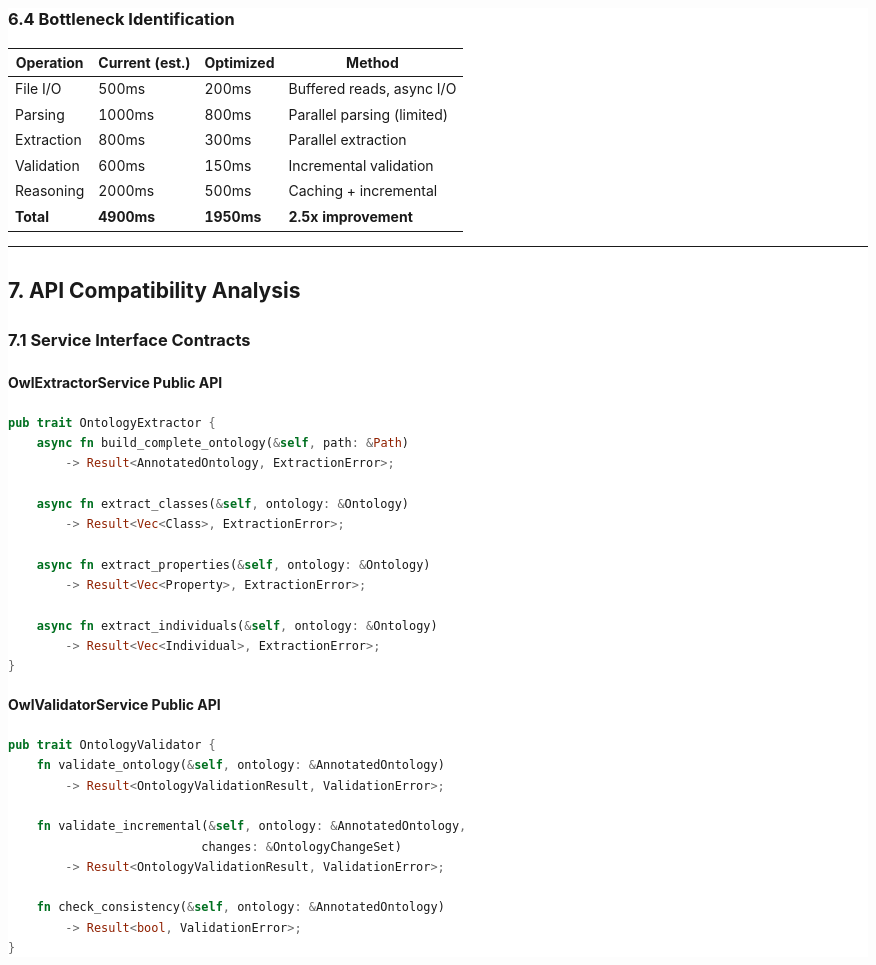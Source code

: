 ```rust
```

### 6.4 Bottleneck Identification

| Operation | Current (est.) | Optimized | Method |
|-----------|---------------|-----------|--------|
| File I/O | 500ms | 200ms | Buffered reads, async I/O |
| Parsing | 1000ms | 800ms | Parallel parsing (limited) |
| Extraction | 800ms | 300ms | Parallel extraction |
| Validation | 600ms | 150ms | Incremental validation |
| Reasoning | 2000ms | 500ms | Caching + incremental |
| **Total** | **4900ms** | **1950ms** | **2.5x improvement** |

---

## 7. API Compatibility Analysis

### 7.1 Service Interface Contracts

#### OwlExtractorService Public API
```rust
pub trait OntologyExtractor {
    async fn build_complete_ontology(&self, path: &Path)
        -> Result<AnnotatedOntology, ExtractionError>;

    async fn extract_classes(&self, ontology: &Ontology)
        -> Result<Vec<Class>, ExtractionError>;

    async fn extract_properties(&self, ontology: &Ontology)
        -> Result<Vec<Property>, ExtractionError>;

    async fn extract_individuals(&self, ontology: &Ontology)
        -> Result<Vec<Individual>, ExtractionError>;
}
```

#### OwlValidatorService Public API
```rust
pub trait OntologyValidator {
    fn validate_ontology(&self, ontology: &AnnotatedOntology)
        -> Result<OntologyValidationResult, ValidationError>;

    fn validate_incremental(&self, ontology: &AnnotatedOntology,
                           changes: &OntologyChangeSet)
        -> Result<OntologyValidationResult, ValidationError>;

    fn check_consistency(&self, ontology: &AnnotatedOntology)
        -> Result<bool, ValidationError>;
}
```
